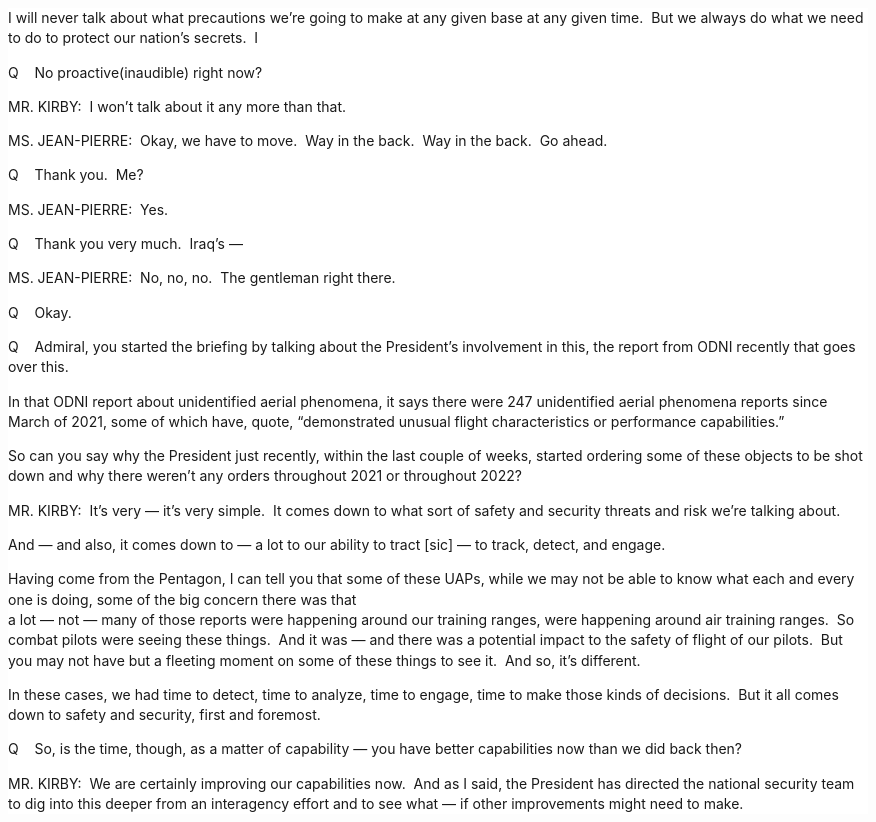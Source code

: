 I will never talk about what precautions we’re going to make at any
given base at any given time.  But we always do what we need to do to
protect our nation’s secrets.  I  
  
Q    No proactive(inaudible) right now?  
  
MR. KIRBY:  I won’t talk about it any more than that.  
  
MS. JEAN-PIERRE:  Okay, we have to move.  Way in the back.  Way in the
back.  Go ahead.  
  
Q    Thank you.  Me?  
  
MS. JEAN-PIERRE:  Yes.  
  
Q    Thank you very much.  Iraq’s —  
  
MS. JEAN-PIERRE:  No, no, no.  The gentleman right there.  
  
Q    Okay.  
  
Q    Admiral, you started the briefing by talking about the President’s
involvement in this, the report from ODNI recently that goes over
this.   
  
In that ODNI report about unidentified aerial phenomena, it says there
were 247 unidentified aerial phenomena reports since March of 2021, some
of which have, quote, “demonstrated unusual flight characteristics or
performance capabilities.”   
  
So can you say why the President just recently, within the last couple
of weeks, started ordering some of these objects to be shot down and why
there weren’t any orders throughout 2021 or throughout 2022?  
  
MR. KIRBY:  It’s very — it’s very simple.  It comes down to what sort of
safety and security threats and risk we’re talking about.  
  
And — and also, it comes down to — a lot to our ability to tract \[sic\]
— to track, detect, and engage.  
  
Having come from the Pentagon, I can tell you that some of these UAPs,
while we may not be able to know what each and every one is doing, some
of the big concern there was that  
a lot — not — many of those reports were happening around our training
ranges, were happening around air training ranges.  So combat pilots
were seeing these things.  And it was — and there was a potential impact
to the safety of flight of our pilots.  But you may not have but a
fleeting moment on some of these things to see it.  And so, it’s
different.  
  
In these cases, we had time to detect, time to analyze, time to engage,
time to make those kinds of decisions.  But it all comes down to safety
and security, first and foremost.  
  
Q    So, is the time, though, as a matter of capability — you have
better capabilities now than we did back then?  
  
MR. KIRBY:  We are certainly improving our capabilities now.  And as I
said, the President has directed the national security team to dig into
this deeper from an interagency effort and to see what — if other
improvements might need to make.  
  